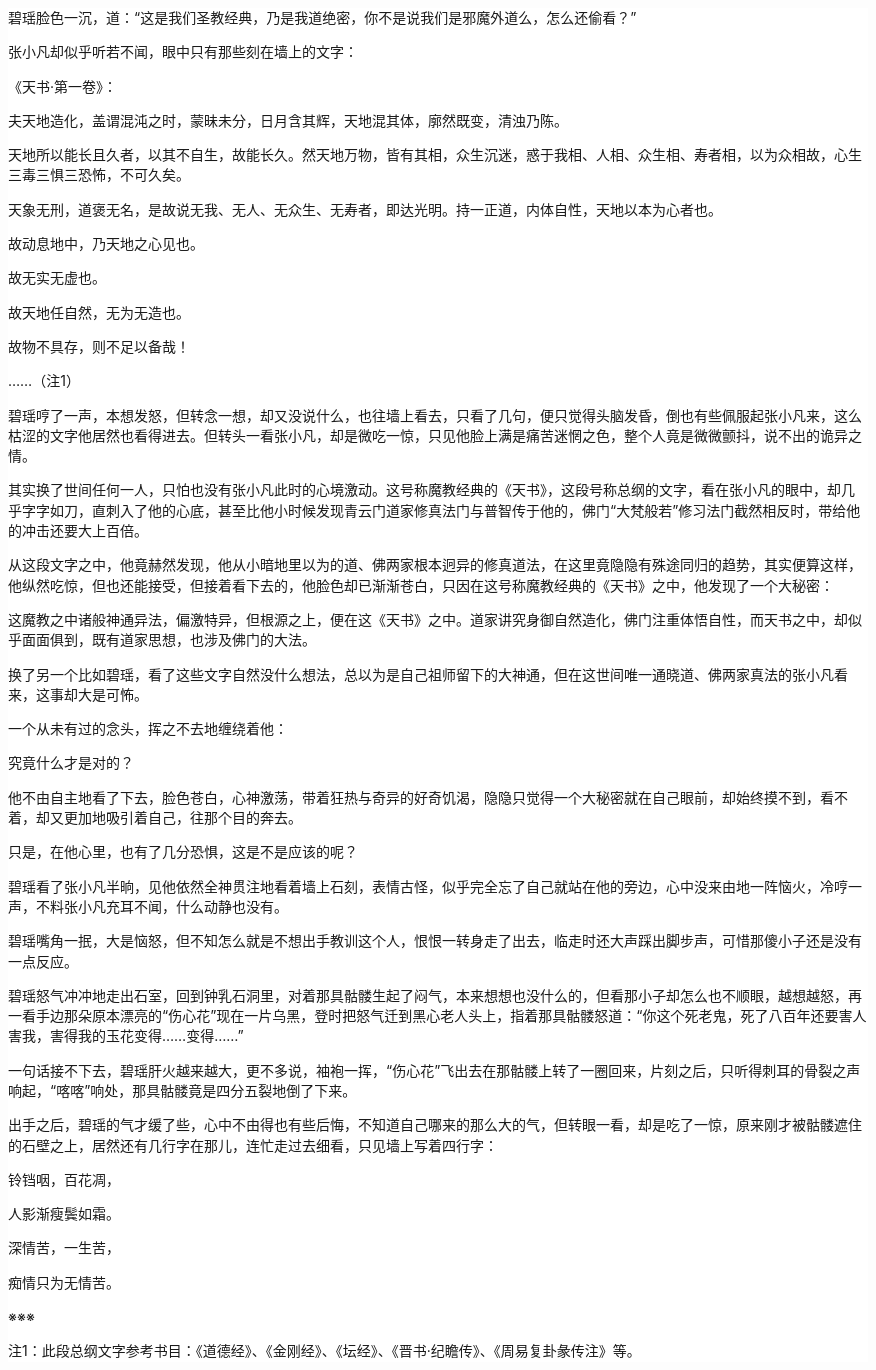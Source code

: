 碧瑶脸色一沉，道：“这是我们圣教经典，乃是我道绝密，你不是说我们是邪魔外道么，怎么还偷看？”

张小凡却似乎听若不闻，眼中只有那些刻在墙上的文字：

《天书·第一卷》：

夫天地造化，盖谓混沌之时，蒙昧未分，日月含其辉，天地混其体，廓然既变，清浊乃陈。

天地所以能长且久者，以其不自生，故能长久。然天地万物，皆有其相，众生沉迷，惑于我相、人相、众生相、寿者相，以为众相故，心生三毒三惧三恐怖，不可久矣。

天象无刑，道褒无名，是故说无我、无人、无众生、无寿者，即达光明。持一正道，内体自性，天地以本为心者也。

故动息地中，乃天地之心见也。

故无实无虚也。

故天地任自然，无为无造也。

故物不具存，则不足以备哉！

……（注1）

碧瑶哼了一声，本想发怒，但转念一想，却又没说什么，也往墙上看去，只看了几句，便只觉得头脑发昏，倒也有些佩服起张小凡来，这么枯涩的文字他居然也看得进去。但转头一看张小凡，却是微吃一惊，只见他脸上满是痛苦迷惘之色，整个人竟是微微颤抖，说不出的诡异之情。

其实换了世间任何一人，只怕也没有张小凡此时的心境激动。这号称魔教经典的《天书》，这段号称总纲的文字，看在张小凡的眼中，却几乎字字如刀，直刺入了他的心底，甚至比他小时候发现青云门道家修真法门与普智传于他的，佛门“大梵般若”修习法门截然相反时，带给他的冲击还要大上百倍。

从这段文字之中，他竟赫然发现，他从小暗地里以为的道、佛两家根本迥异的修真道法，在这里竟隐隐有殊途同归的趋势，其实便算这样，他纵然吃惊，但也还能接受，但接着看下去的，他脸色却已渐渐苍白，只因在这号称魔教经典的《天书》之中，他发现了一个大秘密：

这魔教之中诸般神通异法，偏激特异，但根源之上，便在这《天书》之中。道家讲究身御自然造化，佛门注重体悟自性，而天书之中，却似乎面面俱到，既有道家思想，也涉及佛门的大法。

换了另一个比如碧瑶，看了这些文字自然没什么想法，总以为是自己祖师留下的大神通，但在这世间唯一通晓道、佛两家真法的张小凡看来，这事却大是可怖。

一个从未有过的念头，挥之不去地缠绕着他：

究竟什么才是对的？

他不由自主地看了下去，脸色苍白，心神激荡，带着狂热与奇异的好奇饥渴，隐隐只觉得一个大秘密就在自己眼前，却始终摸不到，看不着，却又更加地吸引着自己，往那个目的奔去。

只是，在他心里，也有了几分恐惧，这是不是应该的呢？

碧瑶看了张小凡半晌，见他依然全神贯注地看着墙上石刻，表情古怪，似乎完全忘了自己就站在他的旁边，心中没来由地一阵恼火，冷哼一声，不料张小凡充耳不闻，什么动静也没有。

碧瑶嘴角一抿，大是恼怒，但不知怎么就是不想出手教训这个人，恨恨一转身走了出去，临走时还大声踩出脚步声，可惜那傻小子还是没有一点反应。

碧瑶怒气冲冲地走出石室，回到钟乳石洞里，对着那具骷髅生起了闷气，本来想想也没什么的，但看那小子却怎么也不顺眼，越想越怒，再一看手边那朵原本漂亮的“伤心花”现在一片乌黑，登时把怒气迁到黑心老人头上，指着那具骷髅怒道：“你这个死老鬼，死了八百年还要害人害我，害得我的玉花变得……变得……”

一句话接不下去，碧瑶肝火越来越大，更不多说，袖袍一挥，“伤心花”飞出去在那骷髅上转了一圈回来，片刻之后，只听得刺耳的骨裂之声响起，“喀喀”响处，那具骷髅竟是四分五裂地倒了下来。

出手之后，碧瑶的气才缓了些，心中不由得也有些后悔，不知道自己哪来的那么大的气，但转眼一看，却是吃了一惊，原来刚才被骷髅遮住的石壁之上，居然还有几行字在那儿，连忙走过去细看，只见墙上写着四行字：

铃铛咽，百花凋，

人影渐瘦鬓如霜。

深情苦，一生苦，

痴情只为无情苦。

※※※

注1：此段总纲文字参考书目：《道德经》、《金刚经》、《坛经》、《晋书·纪瞻传》、《周易复卦彖传注》等。





